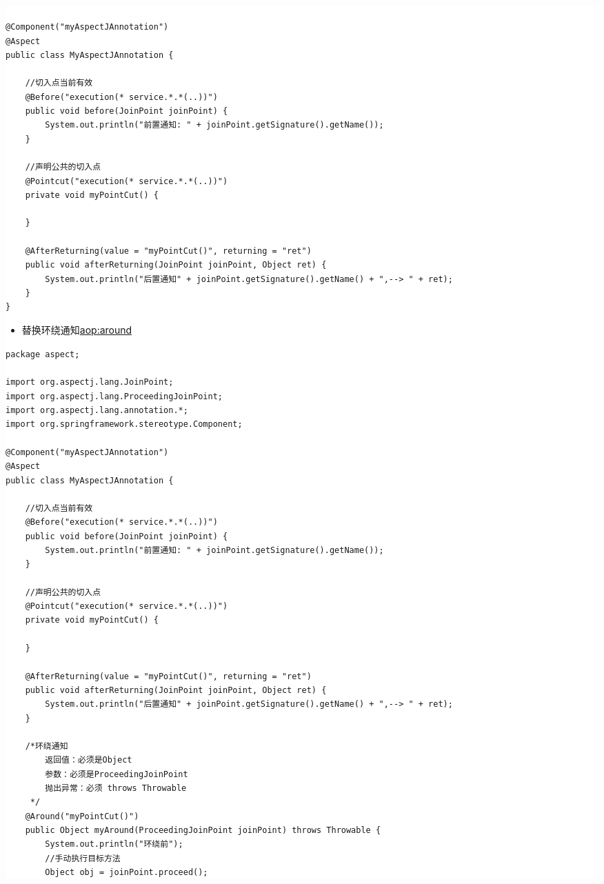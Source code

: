 ```

@Component("myAspectJAnnotation")
@Aspect
public class MyAspectJAnnotation {

    //切入点当前有效
    @Before("execution(* service.*.*(..))")
    public void before(JoinPoint joinPoint) {
        System.out.println("前置通知: " + joinPoint.getSignature().getName());
    }

    //声明公共的切入点
    @Pointcut("execution(* service.*.*(..))")
    private void myPointCut() {

    }

    @AfterReturning(value = "myPointCut()", returning = "ret")
    public void afterReturning(JoinPoint joinPoint, Object ret) {
        System.out.println("后置通知" + joinPoint.getSignature().getName() + ",--> " + ret);
    }
}
```
- 替换环绕通知<aop:around>
```
package aspect;

import org.aspectj.lang.JoinPoint;
import org.aspectj.lang.ProceedingJoinPoint;
import org.aspectj.lang.annotation.*;
import org.springframework.stereotype.Component;

@Component("myAspectJAnnotation")
@Aspect
public class MyAspectJAnnotation {

    //切入点当前有效
    @Before("execution(* service.*.*(..))")
    public void before(JoinPoint joinPoint) {
        System.out.println("前置通知: " + joinPoint.getSignature().getName());
    }

    //声明公共的切入点
    @Pointcut("execution(* service.*.*(..))")
    private void myPointCut() {

    }

    @AfterReturning(value = "myPointCut()", returning = "ret")
    public void afterReturning(JoinPoint joinPoint, Object ret) {
        System.out.println("后置通知" + joinPoint.getSignature().getName() + ",--> " + ret);
    }

    /*环绕通知
        返回值：必须是Object
        参数：必须是ProceedingJoinPoint
        抛出异常：必须 throws Throwable
     */
    @Around("myPointCut()")
    public Object myAround(ProceedingJoinPoint joinPoint) throws Throwable {
        System.out.println("环绕前");
        //手动执行目标方法
        Object obj = joinPoint.proceed();
```